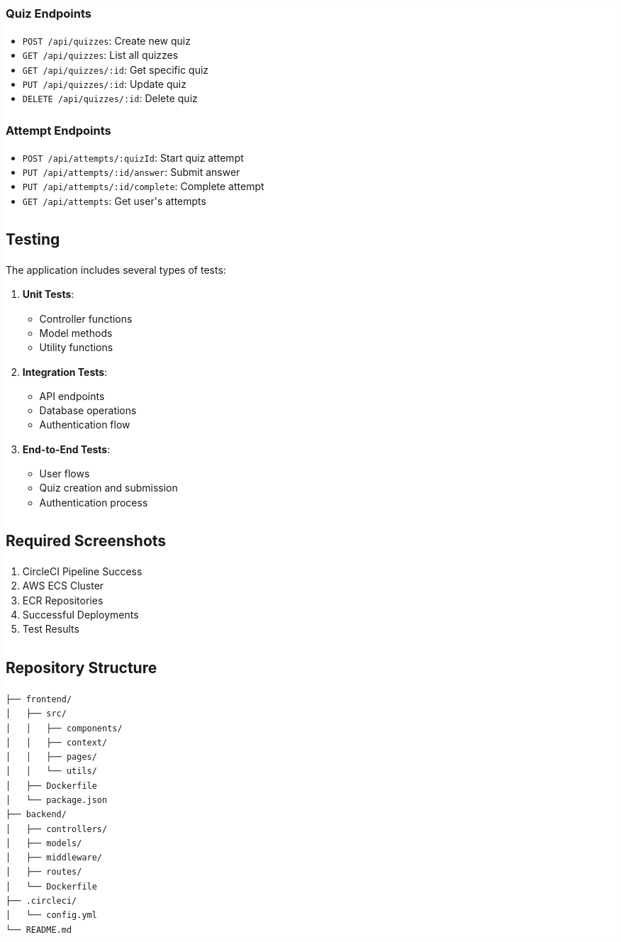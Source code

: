 ### Quiz Endpoints
- `POST /api/quizzes`: Create new quiz
- `GET /api/quizzes`: List all quizzes
- `GET /api/quizzes/:id`: Get specific quiz
- `PUT /api/quizzes/:id`: Update quiz
- `DELETE /api/quizzes/:id`: Delete quiz

### Attempt Endpoints
- `POST /api/attempts/:quizId`: Start quiz attempt
- `PUT /api/attempts/:id/answer`: Submit answer
- `PUT /api/attempts/:id/complete`: Complete attempt
- `GET /api/attempts`: Get user's attempts

## Testing
The application includes several types of tests:

1. **Unit Tests**:
   - Controller functions
   - Model methods
   - Utility functions

2. **Integration Tests**:
   - API endpoints
   - Database operations
   - Authentication flow

3. **End-to-End Tests**:
   - User flows
   - Quiz creation and submission
   - Authentication process

## Required Screenshots
1. CircleCI Pipeline Success
2. AWS ECS Cluster
3. ECR Repositories
4. Successful Deployments
5. Test Results

## Repository Structure
```
├── frontend/
│   ├── src/
│   │   ├── components/
│   │   ├── context/
│   │   ├── pages/
│   │   └── utils/
│   ├── Dockerfile
│   └── package.json
├── backend/
│   ├── controllers/
│   ├── models/
│   ├── middleware/
│   ├── routes/
│   └── Dockerfile
├── .circleci/
│   └── config.yml
└── README.md
```
